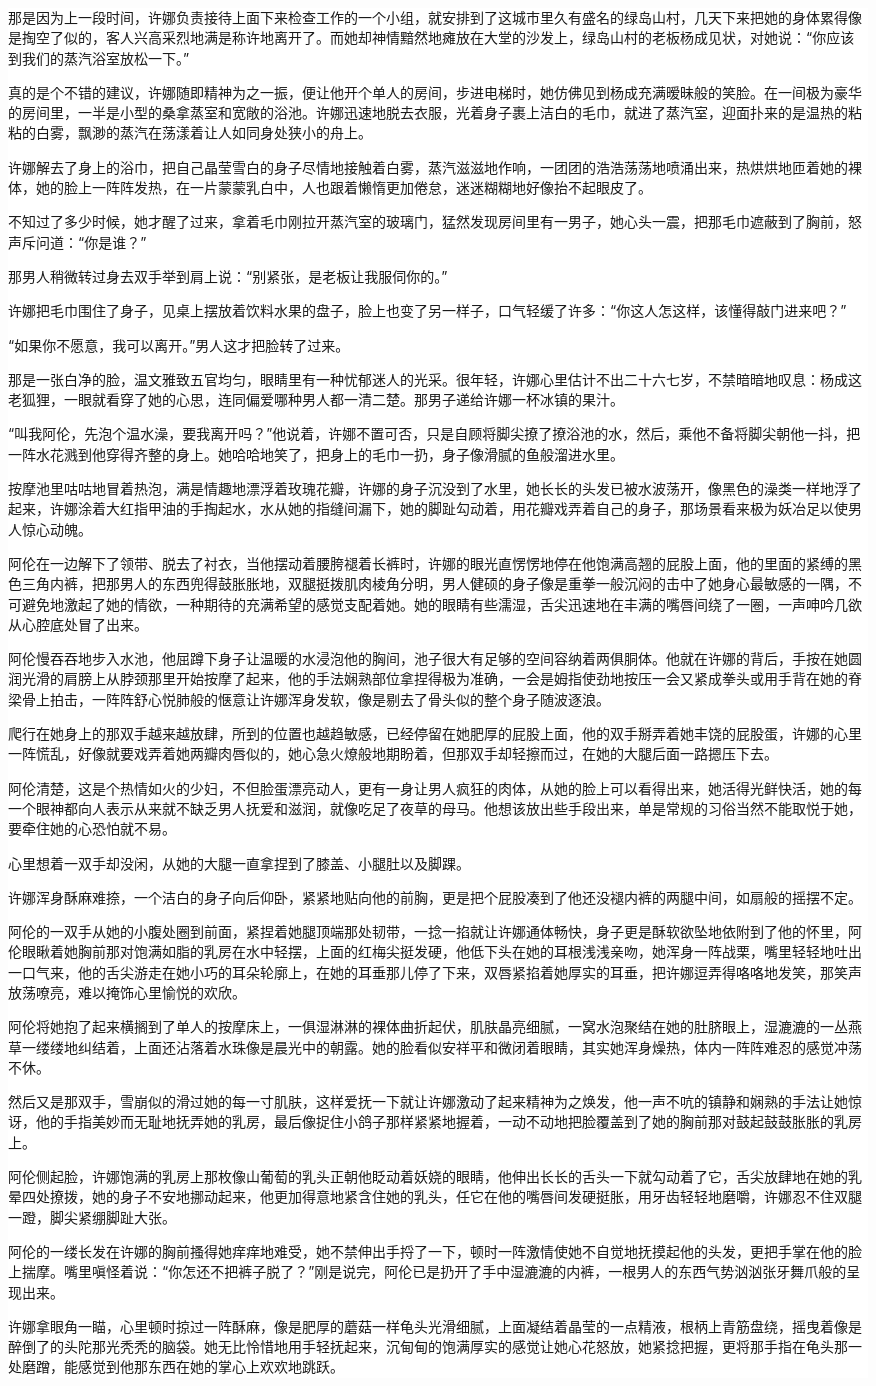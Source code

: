 那是因为上一段时间，许娜负责接待上面下来检查工作的一个小组，就安排到了这城市里久有盛名的绿岛山村，几天下来把她的身体累得像是掏空了似的，客人兴高采烈地满是称许地离开了。而她却神情黯然地瘫放在大堂的沙发上，绿岛山村的老板杨成见状，对她说：“你应该到我们的蒸汽浴室放松一下。”

真的是个不错的建议，许娜随即精神为之一振，便让他开个单人的房间，步进电梯时，她仿佛见到杨成充满暧昧般的笑脸。在一间极为豪华的房间里，一半是小型的桑拿蒸室和宽敞的浴池。许娜迅速地脱去衣服，光着身子裹上洁白的毛巾，就进了蒸汽室，迎面扑来的是温热的粘粘的白雾，飘渺的蒸汽在荡漾着让人如同身处狭小的舟上。

许娜解去了身上的浴巾，把自己晶莹雪白的身子尽情地接触着白雾，蒸汽滋滋地作响，一团团的浩浩荡荡地喷涌出来，热烘烘地匝着她的裸体，她的脸上一阵阵发热，在一片蒙蒙乳白中，人也跟着懒惰更加倦怠，迷迷糊糊地好像抬不起眼皮了。

不知过了多少时候，她才醒了过来，拿着毛巾刚拉开蒸汽室的玻璃门，猛然发现房间里有一男子，她心头一震，把那毛巾遮蔽到了胸前，怒声斥问道：“你是谁？”

那男人稍微转过身去双手举到肩上说：“别紧张，是老板让我服伺你的。”

许娜把毛巾围住了身子，见桌上摆放着饮料水果的盘子，脸上也变了另一样子，口气轻缓了许多：“你这人怎这样，该懂得敲门进来吧？”

“如果你不愿意，我可以离开。”男人这才把脸转了过来。

那是一张白净的脸，温文雅致五官均匀，眼睛里有一种忧郁迷人的光采。很年轻，许娜心里估计不出二十六七岁，不禁暗暗地叹息：杨成这老狐狸，一眼就看穿了她的心思，连同偏爱哪种男人都一清二楚。那男子递给许娜一杯冰镇的果汁。

“叫我阿伦，先泡个温水澡，要我离开吗？”他说着，许娜不置可否，只是自顾将脚尖撩了撩浴池的水，然后，乘他不备将脚尖朝他一抖，把一阵水花溅到他穿得齐整的身上。她哈哈地笑了，把身上的毛巾一扔，身子像滑腻的鱼般溜进水里。

按摩池里咕咕地冒着热泡，满是情趣地漂浮着玫瑰花瓣，许娜的身子沉没到了水里，她长长的头发已被水波荡开，像黑色的澡类一样地浮了起来，许娜涂着大红指甲油的手掏起水，水从她的指缝间漏下，她的脚趾勾动着，用花瓣戏弄着自己的身子，那场景看来极为妖冶足以使男人惊心动魄。

阿伦在一边解下了领带、脱去了衬衣，当他摆动着腰胯褪着长裤时，许娜的眼光直愣愣地停在他饱满高翘的屁股上面，他的里面的紧缚的黑色三角内裤，把那男人的东西兜得鼓胀胀地，双腿挺拨肌肉棱角分明，男人健硕的身子像是重拳一般沉闷的击中了她身心最敏感的一隅，不可避免地激起了她的情欲，一种期待的充满希望的感觉支配着她。她的眼睛有些濡湿，舌尖迅速地在丰满的嘴唇间绕了一圈，一声呻吟几欲从心腔底处冒了出来。

阿伦慢吞吞地步入水池，他屈蹲下身子让温暖的水浸泡他的胸间，池子很大有足够的空间容纳着两俱胴体。他就在许娜的背后，手按在她圆润光滑的肩膀上从脖颈那里开始按摩了起来，他的手法娴熟部位拿捏得极为准确，一会是姆指使劲地按压一会又紧成拳头或用手背在她的脊梁骨上拍击，一阵阵舒心悦肺般的惬意让许娜浑身发软，像是剔去了骨头似的整个身子随波逐浪。

爬行在她身上的那双手越来越放肆，所到的位置也越趋敏感，已经停留在她肥厚的屁股上面，他的双手掰弄着她丰饶的屁股蛋，许娜的心里一阵慌乱，好像就要戏弄着她两瓣肉唇似的，她心急火燎般地期盼着，但那双手却轻擦而过，在她的大腿后面一路摁压下去。

阿伦清楚，这是个热情如火的少妇，不但脸蛋漂亮动人，更有一身让男人疯狂的肉体，从她的脸上可以看得出来，她活得光鲜快活，她的每一个眼神都向人表示从来就不缺乏男人抚爱和滋润，就像吃足了夜草的母马。他想该放出些手段出来，单是常规的习俗当然不能取悦于她，要牵住她的心恐怕就不易。

心里想着一双手却没闲，从她的大腿一直拿捏到了膝盖、小腿肚以及脚踝。

许娜浑身酥麻难捺，一个洁白的身子向后仰卧，紧紧地贴向他的前胸，更是把个屁股凑到了他还没褪内裤的两腿中间，如扇般的摇摆不定。

阿伦的一双手从她的小腹处圈到前面，紧捏着她腿顶端那处韧带，一捻一掐就让许娜通体畅快，身子更是酥软欲坠地依附到了他的怀里，阿伦眼瞅着她胸前那对饱满如脂的乳房在水中轻摆，上面的红梅尖挺发硬，他低下头在她的耳根浅浅亲吻，她浑身一阵战栗，嘴里轻轻地吐出一口气来，他的舌尖游走在她小巧的耳朵轮廓上，在她的耳垂那儿停了下来，双唇紧掐着她厚实的耳垂，把许娜逗弄得咯咯地发笑，那笑声放荡嘹亮，难以掩饰心里愉悦的欢欣。

阿伦将她抱了起来横搁到了单人的按摩床上，一俱湿淋淋的裸体曲折起伏，肌肤晶亮细腻，一窝水泡聚结在她的肚脐眼上，湿漉漉的一丛燕草一缕缕地纠结着，上面还沾落着水珠像是晨光中的朝露。她的脸看似安祥平和微闭着眼睛，其实她浑身燥热，体内一阵阵难忍的感觉冲荡不休。

然后又是那双手，雪崩似的滑过她的每一寸肌肤，这样爱抚一下就让许娜激动了起来精神为之焕发，他一声不吭的镇静和娴熟的手法让她惊讶，他的手指美妙而无耻地抚弄她的乳房，最后像捉住小鸽子那样紧紧地握着，一动不动地把脸覆盖到了她的胸前那对鼓起鼓鼓胀胀的乳房上。

阿伦侧起脸，许娜饱满的乳房上那枚像山葡萄的乳头正朝他眨动着妖娆的眼睛，他伸出长长的舌头一下就勾动着了它，舌尖放肆地在她的乳晕四处撩拨，她的身子不安地挪动起来，他更加得意地紧含住她的乳头，任它在他的嘴唇间发硬挺胀，用牙齿轻轻地磨嚼，许娜忍不住双腿一蹬，脚尖紧绷脚趾大张。

阿伦的一缕长发在许娜的胸前搔得她痒痒地难受，她不禁伸出手捋了一下，顿时一阵激情使她不自觉地抚摸起他的头发，更把手掌在他的脸上揣摩。嘴里嗔怪着说：“你怎还不把裤子脱了？”刚是说完，阿伦已是扔开了手中湿漉漉的内裤，一根男人的东西气势汹汹张牙舞爪般的呈现出来。

许娜拿眼角一瞄，心里顿时掠过一阵酥麻，像是肥厚的蘑菇一样龟头光滑细腻，上面凝结着晶莹的一点精液，根柄上青筋盘绕，摇曳着像是醉倒了的头陀那光秃秃的脑袋。她无比怜惜地用手轻抚起来，沉甸甸的饱满厚实的感觉让她心花怒放，她紧捻把握，更将那手指在龟头那一处磨蹭，能感觉到他那东西在她的掌心上欢欢地跳跃。
